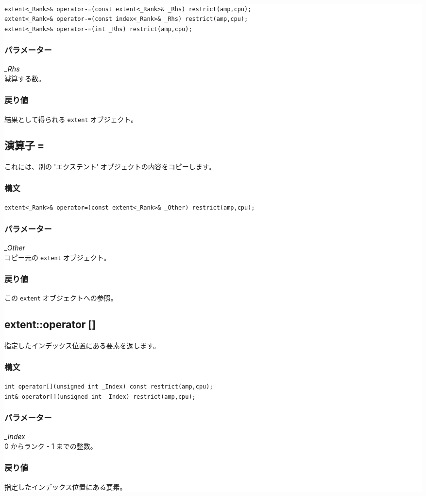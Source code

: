 ```
extent<_Rank>& operator-=(const extent<_Rank>& _Rhs) restrict(amp,cpu);
extent<_Rank>& operator-=(const index<_Rank>& _Rhs) restrict(amp,cpu);
extent<_Rank>& operator-=(int _Rhs) restrict(amp,cpu);
```

### <a name="parameters"></a>パラメーター

*_Rhs*<br/>
減算する数。

### <a name="return-value"></a>戻り値

結果として得られる `extent` オブジェクト。

##  <a name="operator_eq"></a> 演算子 =

これには、別の 'エクステント' オブジェクトの内容をコピーします。

### <a name="syntax"></a>構文

```
extent<_Rank>& operator=(const extent<_Rank>& _Other) restrict(amp,cpu);
```

### <a name="parameters"></a>パラメーター

*_Other*<br/>
コピー元の `extent` オブジェクト。

### <a name="return-value"></a>戻り値

この `extent` オブジェクトへの参照。

##  <a name="operator_at"></a> extent::operator \[\]

指定したインデックス位置にある要素を返します。

### <a name="syntax"></a>構文

```
int operator[](unsigned int _Index) const restrict(amp,cpu);
int& operator[](unsigned int _Index) restrict(amp,cpu);
```

### <a name="parameters"></a>パラメーター

*_Index*<br/>
0 からランク - 1 までの整数。

### <a name="return-value"></a>戻り値

指定したインデックス位置にある要素。
